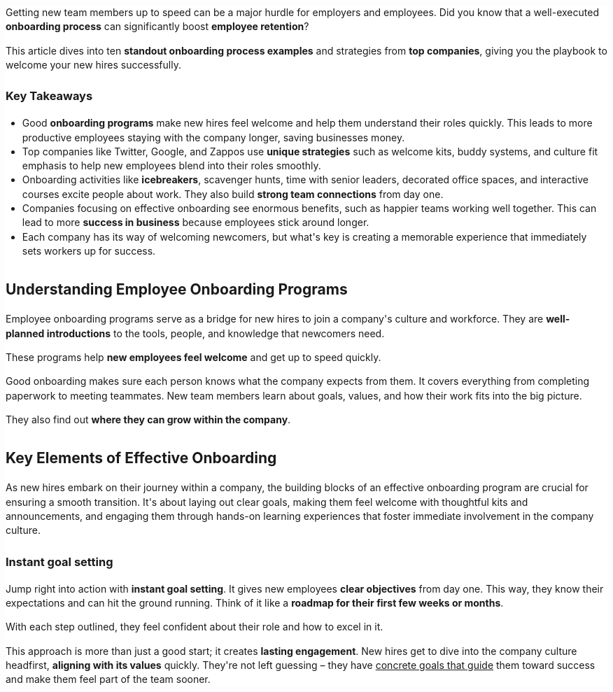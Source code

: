 ﻿Getting new team members up to speed can be a major hurdle for employers and employees. Did you know that a well-executed **onboarding process** can significantly boost **employee retention**?

This article dives into ten **standout onboarding process examples** and strategies from **top companies**, giving you the playbook to welcome your new hires successfully.

### Key Takeaways

-   Good **onboarding programs** make new hires feel welcome and help them understand their roles quickly. This leads to more productive employees staying with the company longer, saving businesses money.
-   Top companies like Twitter, Google, and Zappos use **unique strategies** such as welcome kits, buddy systems, and culture fit emphasis to help new employees blend into their roles smoothly.
-   Onboarding activities like **icebreakers**, scavenger hunts, time with senior leaders, decorated office spaces, and interactive courses excite people about work. They also build **strong team connections** from day one.
-   Companies focusing on effective onboarding see enormous benefits, such as happier teams working well together. This can lead to more **success in business** because employees stick around longer.
-   Each company has its way of welcoming newcomers, but what's key is creating a memorable experience that immediately sets workers up for success.

## Understanding Employee Onboarding Programs

Employee onboarding programs serve as a bridge for new hires to join a company's culture and workforce. They are **well-planned introductions** to the tools, people, and knowledge that newcomers need.

These programs help **new employees feel welcome** and get up to speed quickly.

Good onboarding makes sure each person knows what the company expects from them. It covers everything from completing paperwork to meeting teammates. New team members learn about goals, values, and how their work fits into the big picture.

They also find out **where they can grow within the company**.

## Key Elements of Effective Onboarding

As new hires embark on their journey within a company, the building blocks of an effective onboarding program are crucial for ensuring a smooth transition. It's about laying out clear goals, making them feel welcome with thoughtful kits and announcements, and engaging them through hands-on learning experiences that foster immediate involvement in the company culture.

### Instant goal setting

Jump right into action with **instant goal setting**. It gives new employees **clear objectives** from day one. This way, they know their expectations and can hit the ground running. Think of it like a **roadmap for their first few weeks or months**.

With each step outlined, they feel confident about their role and how to excel in it.

This approach is more than just a good start; it creates **lasting engagement**. New hires get to dive into the company culture headfirst, **aligning with its values** quickly. They're not left guessing – they have [concrete goals that guide](https://www.forbes.com/advisor/business/smart-goals/) them toward success and make them feel part of the team sooner.
